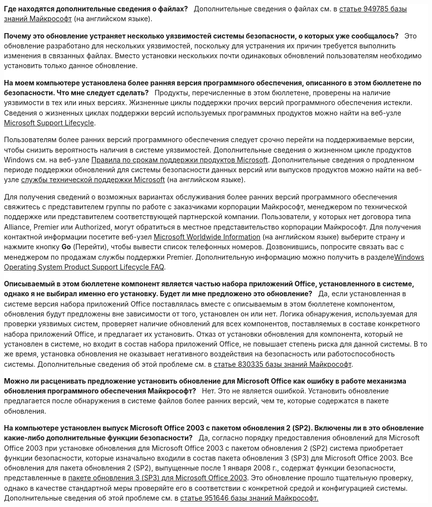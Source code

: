 **Где находятся дополнительные сведения о файлах?**  
Дополнительные сведения о файлах см. в [статье 949785 базы знаний Майкрософт](http://support.microsoft.com/kb/949785) (на английском языке).

**Почему это обновление устраняет несколько уязвимостей системы безопасности, о которых уже сообщалось?**  
Это обновление разработано для нескольких уязвимостей, поскольку для устранения их причин требуется выполнить изменения в связанных файлах. Вместо установки нескольких почти одинаковых обновлений пользователям необходимо установить только данное обновление.

**На моем компьютере установлена более ранняя версия программного обеспечения, описанного в этом бюллетене по безопасности. Что мне следует сделать?**  
Продукты, перечисленные в этом бюллетене, проверены на наличие уязвимости в тех или иных версиях. Жизненные циклы поддержки прочих версий программного обеспечения истекли. Сведения о жизненных циклах поддержки версий используемых программных продуктов можно найти на веб-узле [Microsoft Support Lifecycle](http://go.microsoft.com/fwlink/?linkid=21742).

Пользователям более ранних версий программного обеспечения следует срочно перейти на поддерживаемые версии, чтобы снизить вероятность наличия в системе уязвимостей. Дополнительные сведения о жизненном цикле продуктов Windows см. на веб-узле [Правила по срокам поддержки продуктов Microsoft](http://go.microsoft.com/fwlink/?linkid=21742). Дополнительные сведения о продленном периоде поддержки обновлений для системы безопасности данных версий или выпусков продуктов можно найти на веб-узле [службы технической поддержки Microsoft](http://go.microsoft.com/fwlink/?linkid=33328) (на английском языке).

Для получения сведений о возможных вариантах обслуживания более ранних версий программного обеспечения свяжитесь с представителем группы по работе с заказчиками корпорации Майкрософт, менеджером по технической поддержке или представителем соответствующей партнерской компании. Пользователи, у которых нет договора типа Alliance, Premier или Authorized, могут обратиться в местное представительство корпорации Майкрософт. Для получения контактной информации посетите веб-узел [Microsoft Worldwide Information](http://go.microsoft.com/fwlink/?linkid=33329) (на английском языке) выберите страну и нажмите кнопку **Go** (Перейти), чтобы вывести список телефонных номеров. Дозвонившись, попросите связать вас с менеджером по продажам службы поддержки Premier. Дополнительную информацию можно получить в разделе[Windows Operating System Product Support Lifecycle FAQ](http://go.microsoft.com/fwlink/?linkid=33330).

**Описываемый в этом бюллетене компонент является частью набора приложений Office, установленного в системе, однако я не выбирал именно его установку. Будет ли мне предложено это обновление?**  
Да, если установленная в системе версия набора приложений Office поставлялась вместе с описываемым в этом бюллетене компонентом, обновления будут предложены вне зависимости от того, установлен он или нет. Логика обнаружения, используемая для проверки уязвимых систем, проверяет наличие обновлений для всех компонентов, поставляемых в составе конкретного набора приложений Office, и предлагает их установить. Отказ от установки обновления для компонента, который не установлен в системе, но входит в состав набора приложений Office, не повышает степень риска для данной системы. В то же время, установка обновления не оказывает негативного воздействия на безопасность или работоспособность системы. Дополнительные сведения об этой проблеме см. в [статье 830335 базы знаний Майкрософт](http://support.microsoft.com/kb/830335).

**Можно ли расценивать предложение установить обновление для Microsoft Office как ошибку в работе механизма обновления программного обеспечения Майкрософт?**  
Нет. Это не является ошибкой. Установить обновление предлагается после обнаружения в системе файлов более ранних версий, чем те, которые содержатся в пакете обновления.

**На компьютере установлен выпуск Microsoft Office 2003 с пакетом обновления 2 (SP2). Включены ли в это обновление какие-либо дополнительные функции безопасности?**  
Да, согласно порядку предоставления обновлений для Microsoft Office 2003 при установке обновления для Microsoft Office 2003 с пакетом обновления 2 (SP2) система приобретает функции безопасности, которые изначально входили в состав пакета обновления 3 (SP3) для Microsoft Office 2003. Все обновления для пакета обновления 2 (SP2), выпущенные после 1 января 2008 г., содержат функции безопасности, представленные в [пакете обновления 3 (SP3) для Microsoft Office 2003](http://www.microsoft.com/downloads/details.aspx?displaylang=ru&familyid=e25b7049-3e13-433b-b9d2-5e3c1132f206). Это обновление прошло тщательную проверку, однако в качестве стандартной меры проверяйте его в соответствии с конкретной средой и конфигурацией системы. Дополнительные сведения об этой проблеме см. в [статье 951646 базы знаний Майкрософт.](http://support.microsoft.com/kb/951646)
